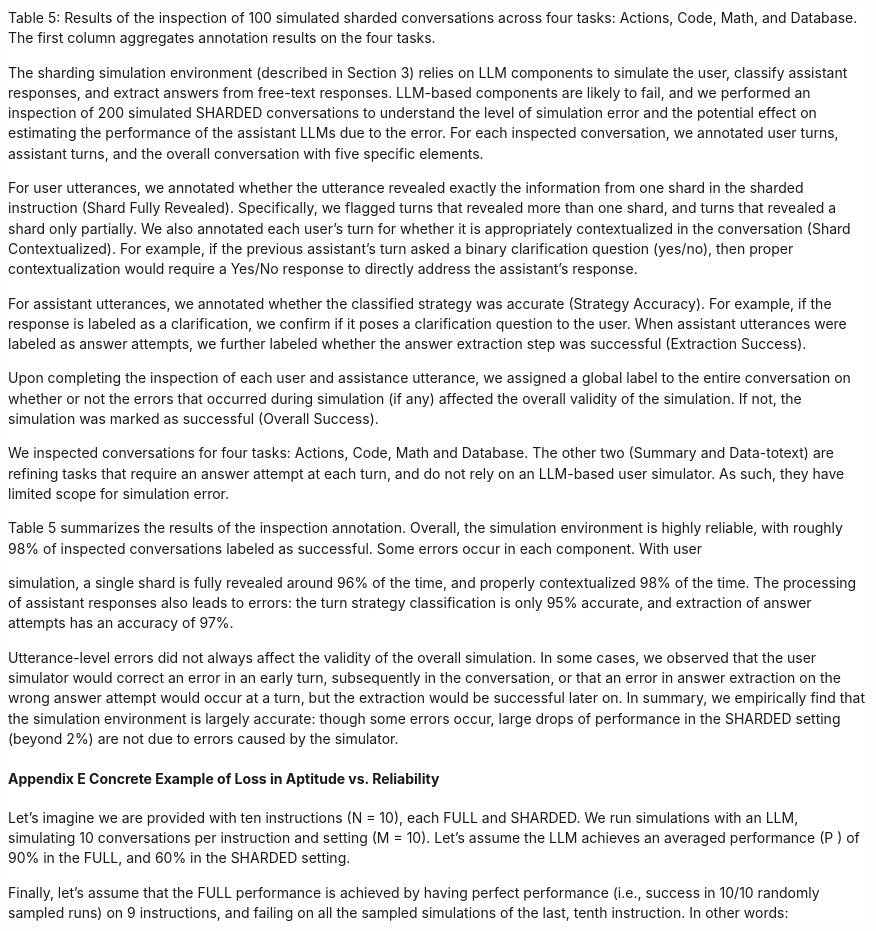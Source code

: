 Table 5: Results of the inspection of 100 simulated sharded conversations across four tasks: Actions, Code, Math, and Database. The first column aggregates annotation results on the four tasks. 

 The sharding simulation environment (described in Section 3) relies on LLM components to simulate the user, classify assistant responses, and extract answers from free-text responses. LLM-based components are likely to fail, and we performed an inspection of 200 simulated SHARDED conversations to understand the level of simulation error and the potential effect on estimating the performance of the assistant LLMs due to the error. For each inspected conversation, we annotated user turns, assistant turns, and the overall conversation with five specific elements. 

For user utterances, we annotated whether the utterance revealed exactly the information from one shard in the sharded instruction (Shard Fully Revealed). Specifically, we flagged turns that revealed more than one shard, and turns that revealed a shard only partially. We also annotated each user’s turn for whether it is appropriately contextualized in the conversation (Shard Contextualized). For example, if the previous assistant’s turn asked a binary clarification question (yes/no), then proper contextualization would require a Yes/No response to directly address the assistant’s response. 

For assistant utterances, we annotated whether the classified strategy was accurate (Strategy Accuracy). For example, if the response is labeled as a clarification, we confirm if it poses a clarification question to the user. When assistant utterances were labeled as answer attempts, we further labeled whether the answer extraction step was successful (Extraction Success). 

Upon completing the inspection of each user and assistance utterance, we assigned a global label to the entire conversation on whether or not the errors that occurred during simulation (if any) affected the overall validity of the simulation. If not, the simulation was marked as successful (Overall Success). 

We inspected conversations for four tasks: Actions, Code, Math and Database. The other two (Summary and Data-totext) are refining tasks that require an answer attempt at each turn, and do not rely on an LLM-based user simulator. As such, they have limited scope for simulation error. 

Table 5 summarizes the results of the inspection annotation. Overall, the simulation environment is highly reliable, with roughly 98% of inspected conversations labeled as successful. Some errors occur in each component. With user 


simulation, a single shard is fully revealed around 96% of the time, and properly contextualized 98% of the time. The processing of assistant responses also leads to errors: the turn strategy classification is only 95% accurate, and extraction of answer attempts has an accuracy of 97%. 

Utterance-level errors did not always affect the validity of the overall simulation. In some cases, we observed that the user simulator would correct an error in an early turn, subsequently in the conversation, or that an error in answer extraction on the wrong answer attempt would occur at a turn, but the extraction would be successful later on. In summary, we empirically find that the simulation environment is largely accurate: though some errors occur, large drops of performance in the SHARDED setting (beyond 2%) are not due to errors caused by the simulator. 

#### Appendix E Concrete Example of Loss in Aptitude vs. Reliability 

Let’s imagine we are provided with ten instructions (N = 10), each FULL and SHARDED. We run simulations with an LLM, simulating 10 conversations per instruction and setting (M = 10). Let’s assume the LLM achieves an averaged performance (P ) of 90% in the FULL, and 60% in the SHARDED setting. 

Finally, let’s assume that the FULL performance is achieved by having perfect performance (i.e., success in 10/10 randomly sampled runs) on 9 instructions, and failing on all the sampled simulations of the last, tenth instruction. In other words: 
